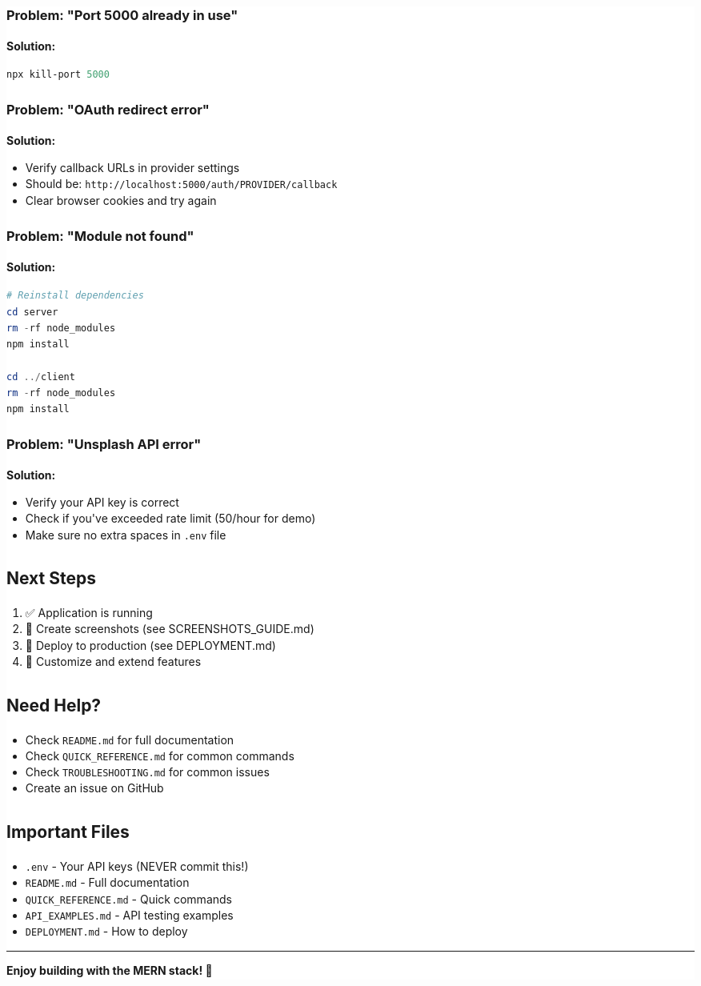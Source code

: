 ### Problem: "Port 5000 already in use"

**Solution:**
```powershell
npx kill-port 5000
```

### Problem: "OAuth redirect error"

**Solution:**
- Verify callback URLs in provider settings
- Should be: `http://localhost:5000/auth/PROVIDER/callback`
- Clear browser cookies and try again

### Problem: "Module not found"

**Solution:**
```powershell
# Reinstall dependencies
cd server
rm -rf node_modules
npm install

cd ../client
rm -rf node_modules
npm install
```

### Problem: "Unsplash API error"

**Solution:**
- Verify your API key is correct
- Check if you've exceeded rate limit (50/hour for demo)
- Make sure no extra spaces in `.env` file

## Next Steps

1. ✅ Application is running
2. 📸 Create screenshots (see SCREENSHOTS_GUIDE.md)
3. 🚀 Deploy to production (see DEPLOYMENT.md)
4. 📝 Customize and extend features

## Need Help?

- Check `README.md` for full documentation
- Check `QUICK_REFERENCE.md` for common commands
- Check `TROUBLESHOOTING.md` for common issues
- Create an issue on GitHub

## Important Files

- `.env` - Your API keys (NEVER commit this!)
- `README.md` - Full documentation
- `QUICK_REFERENCE.md` - Quick commands
- `API_EXAMPLES.md` - API testing examples
- `DEPLOYMENT.md` - How to deploy

---

**Enjoy building with the MERN stack! 🚀**
